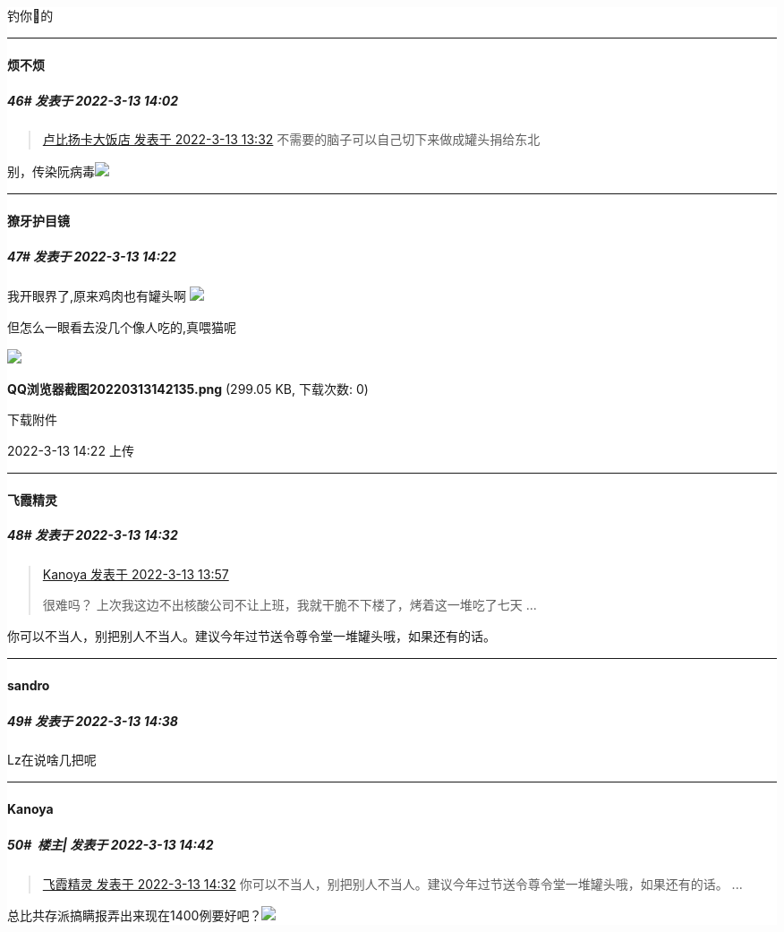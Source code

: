 钓你🐴的

*****

####  烦不烦  
##### 46#       发表于 2022-3-13 14:02

<blockquote><a href="httphttps://bbs.saraba1st.com/2b/forum.php?mod=redirect&amp;goto=findpost&amp;pid=55026226&amp;ptid=2057554" target="_blank">卢比扬卡大饭店 发表于 2022-3-13 13:32</a>
不需要的脑子可以自己切下来做成罐头捐给东北</blockquote>
别，传染阮病毒<img src="https://static.saraba1st.com/image/smiley/face2017/009.gif" referrerpolicy="no-referrer">

*****

####  獠牙护目镜  
##### 47#       发表于 2022-3-13 14:22

我开眼界了,原来鸡肉也有罐头啊
<img src="https://static.saraba1st.com/image/smiley/face2017/067.png" referrerpolicy="no-referrer">

但怎么一眼看去没几个像人吃的,真喂猫呢

<img src="https://img.saraba1st.com/forum/202203/13/142218y55nl5nyl5pxey5g.png" referrerpolicy="no-referrer">

<strong>QQ浏览器截图20220313142135.png</strong> (299.05 KB, 下载次数: 0)

下载附件

2022-3-13 14:22 上传

*****

####  飞霞精灵  
##### 48#       发表于 2022-3-13 14:32

<blockquote><a href="httphttps://bbs.saraba1st.com/2b/forum.php?mod=redirect&amp;goto=findpost&amp;pid=55026412&amp;ptid=2057554" target="_blank">Kanoya 发表于 2022-3-13 13:57</a>

很难吗？ 上次我这边不出核酸公司不让上班，我就干脆不下楼了，烤着这一堆吃了七天 ...</blockquote>
你可以不当人，别把别人不当人。建议今年过节送令尊令堂一堆罐头哦，如果还有的话。

*****

####  sandro  
##### 49#       发表于 2022-3-13 14:38

Lz在说啥几把呢

*****

####  Kanoya  
##### 50#         楼主| 发表于 2022-3-13 14:42

<blockquote><a href="httphttps://bbs.saraba1st.com/2b/forum.php?mod=redirect&amp;goto=findpost&amp;pid=55026689&amp;ptid=2057554" target="_blank">飞霞精灵 发表于 2022-3-13 14:32</a>
你可以不当人，别把别人不当人。建议今年过节送令尊令堂一堆罐头哦，如果还有的话。 ...</blockquote>
总比共存派搞瞒报弄出来现在1400例要好吧？<img src="https://static.saraba1st.com/image/smiley/face2017/002.png" referrerpolicy="no-referrer">
